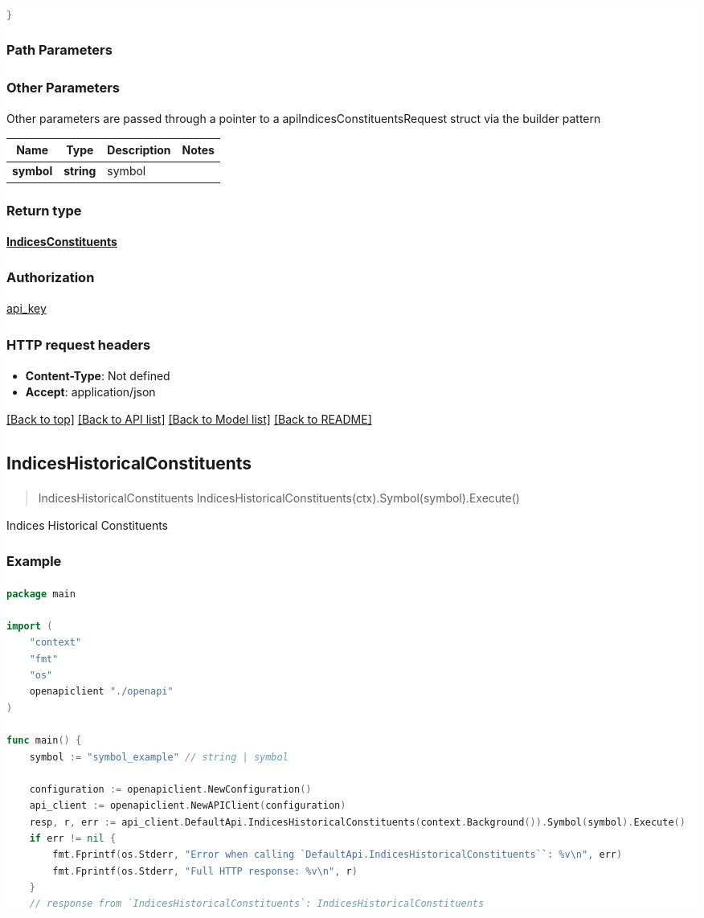 ```go
}
```

### Path Parameters



### Other Parameters

Other parameters are passed through a pointer to a apiIndicesConstituentsRequest struct via the builder pattern


Name | Type | Description  | Notes
------------- | ------------- | ------------- | -------------
 **symbol** | **string** | symbol | 

### Return type

[**IndicesConstituents**](IndicesConstituents.md)

### Authorization

[api_key](../README.md#api_key)

### HTTP request headers

- **Content-Type**: Not defined
- **Accept**: application/json

[[Back to top]](#) [[Back to API list]](../README.md#documentation-for-api-endpoints)
[[Back to Model list]](../README.md#documentation-for-models)
[[Back to README]](../README.md)


## IndicesHistoricalConstituents

> IndicesHistoricalConstituents IndicesHistoricalConstituents(ctx).Symbol(symbol).Execute()

Indices Historical Constituents



### Example

```go
package main

import (
    "context"
    "fmt"
    "os"
    openapiclient "./openapi"
)

func main() {
    symbol := "symbol_example" // string | symbol

    configuration := openapiclient.NewConfiguration()
    api_client := openapiclient.NewAPIClient(configuration)
    resp, r, err := api_client.DefaultApi.IndicesHistoricalConstituents(context.Background()).Symbol(symbol).Execute()
    if err != nil {
        fmt.Fprintf(os.Stderr, "Error when calling `DefaultApi.IndicesHistoricalConstituents``: %v\n", err)
        fmt.Fprintf(os.Stderr, "Full HTTP response: %v\n", r)
    }
    // response from `IndicesHistoricalConstituents`: IndicesHistoricalConstituents
```